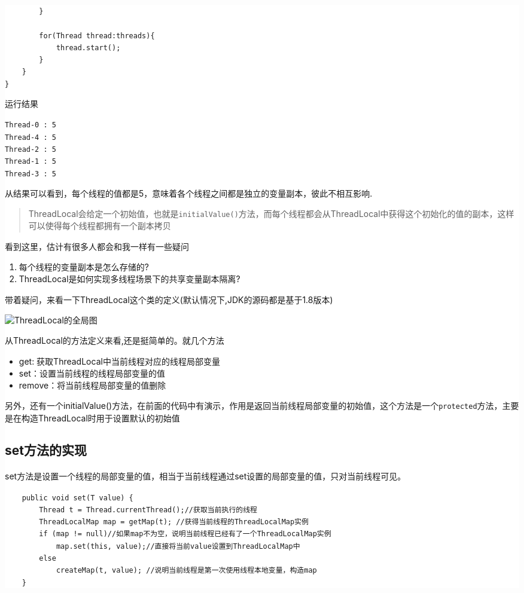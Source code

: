```
        }

        for(Thread thread:threads){
            thread.start();
        }
    }
}
```

运行结果

```
Thread-0 : 5
Thread-4 : 5
Thread-2 : 5
Thread-1 : 5
Thread-3 : 5
```

从结果可以看到，每个线程的值都是5，意味着各个线程之间都是独立的变量副本，彼此不相互影响.

> ThreadLocal会给定一个初始值，也就是`initialValue()`方法，而每个线程都会从ThreadLocal中获得这个初始化的值的副本，这样可以使得每个线程都拥有一个副本拷贝

看到这里，估计有很多人都会和我一样有一些疑问

1. 每个线程的变量副本是怎么存储的?
2. ThreadLocal是如何实现多线程场景下的共享变量副本隔离?

带着疑问，来看一下ThreadLocal这个类的定义(默认情况下,JDK的源码都是基于1.8版本)

![ThreadLocal的全局图](https://segmentfault.com/img/bVbkDx0?w=505&h=215)

从ThreadLocal的方法定义来看,还是挺简单的。就几个方法

- get: 获取ThreadLocal中当前线程对应的线程局部变量
- set：设置当前线程的线程局部变量的值
- remove：将当前线程局部变量的值删除

另外，还有一个initialValue()方法，在前面的代码中有演示，作用是返回当前线程局部变量的初始值，这个方法是一个`protected`方法，主要是在构造ThreadLocal时用于设置默认的初始值

## set方法的实现

set方法是设置一个线程的局部变量的值，相当于当前线程通过set设置的局部变量的值，只对当前线程可见。

```
    public void set(T value) {
        Thread t = Thread.currentThread();//获取当前执行的线程
        ThreadLocalMap map = getMap(t); //获得当前线程的ThreadLocalMap实例
        if (map != null)//如果map不为空，说明当前线程已经有了一个ThreadLocalMap实例
            map.set(this, value);//直接将当前value设置到ThreadLocalMap中
        else
            createMap(t, value); //说明当前线程是第一次使用线程本地变量，构造map
    }
```
